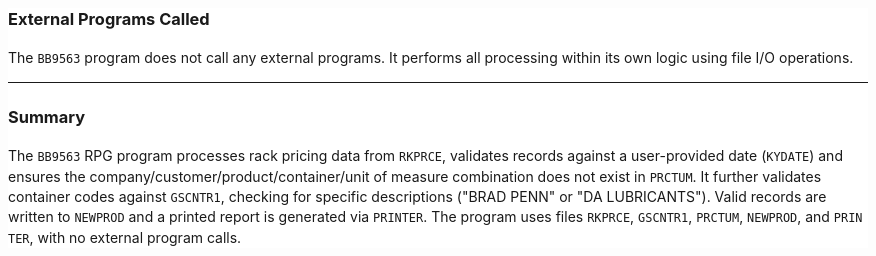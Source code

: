 ### **External Programs Called**

The `BB9563` program does not call any external programs. It performs all processing within its own logic using file I/O operations.

---

### **Summary**

The `BB9563` RPG program processes rack pricing data from `RKPRCE`, validates records against a user-provided date (`KYDATE`) and ensures the company/customer/product/container/unit of measure combination does not exist in `PRCTUM`. It further validates container codes against `GSCNTR1`, checking for specific descriptions ("BRAD PENN" or "DA LUBRICANTS"). Valid records are written to `NEWPROD` and a printed report is generated via `PRINTER`. The program uses files `RKPRCE`, `GSCNTR1`, `PRCTUM`, `NEWPROD`, and `PRINTER`, with no external program calls.